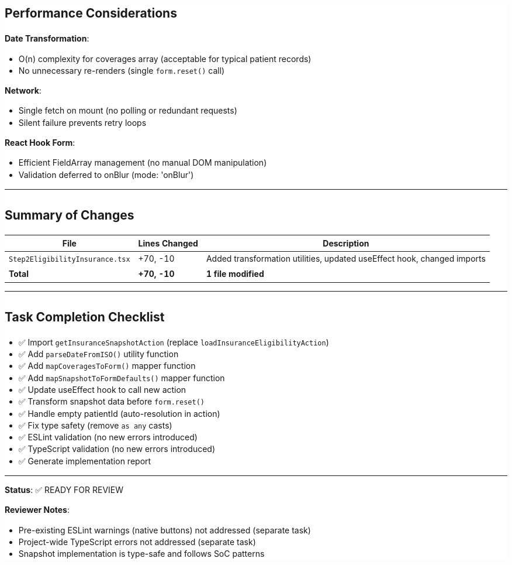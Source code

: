 
## Performance Considerations

**Date Transformation**:
- O(n) complexity for coverages array (acceptable for typical patient records)
- No unnecessary re-renders (single `form.reset()` call)

**Network**:
- Single fetch on mount (no polling or redundant requests)
- Silent failure prevents retry loops

**React Hook Form**:
- Efficient FieldArray management (no manual DOM manipulation)
- Validation deferred to onBlur (mode: 'onBlur')

---

## Summary of Changes

| File | Lines Changed | Description |
|------|--------------|-------------|
| `Step2EligibilityInsurance.tsx` | +70, -10 | Added transformation utilities, updated useEffect hook, changed imports |
| **Total** | **+70, -10** | **1 file modified** |

---

## Task Completion Checklist

- ✅ Import `getInsuranceSnapshotAction` (replace `loadInsuranceEligibilityAction`)
- ✅ Add `parseDateFromISO()` utility function
- ✅ Add `mapCoveragesToForm()` mapper function
- ✅ Add `mapSnapshotToFormDefaults()` mapper function
- ✅ Update useEffect hook to call new action
- ✅ Transform snapshot data before `form.reset()`
- ✅ Handle empty patientId (auto-resolution in action)
- ✅ Fix type safety (remove `as any` casts)
- ✅ ESLint validation (no new errors introduced)
- ✅ TypeScript validation (no new errors introduced)
- ✅ Generate implementation report

---

**Status**: ✅ READY FOR REVIEW

**Reviewer Notes**:
- Pre-existing ESLint warnings (native buttons) not addressed (separate task)
- Project-wide TypeScript errors not addressed (separate task)
- Snapshot implementation is type-safe and follows SoC patterns